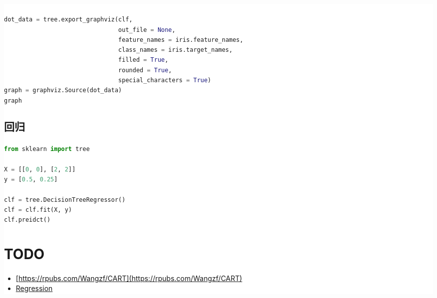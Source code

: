```python

dot_data = tree.export_graphviz(clf, 
                                out_file = None, 
                                feature_names = iris.feature_names, 
                                class_names = iris.target_names,
                                filled = True, 
                                rounded = True,
                                special_characters = True)
graph = graphviz.Source(dot_data)
graph
```

## 回归


```python
from sklearn import tree

X = [[0, 0], [2, 2]]
y = [0.5, 0.25]

clf = tree.DecisionTreeRegressor()
clf = clf.fit(X, y)
clf.preidct()
```


# TODO

* [https://rpubs.com/Wangzf/CART](https://rpubs.com/Wangzf/CART)
* [Regression](https://rpubs.com/Wangzf/Regression)

